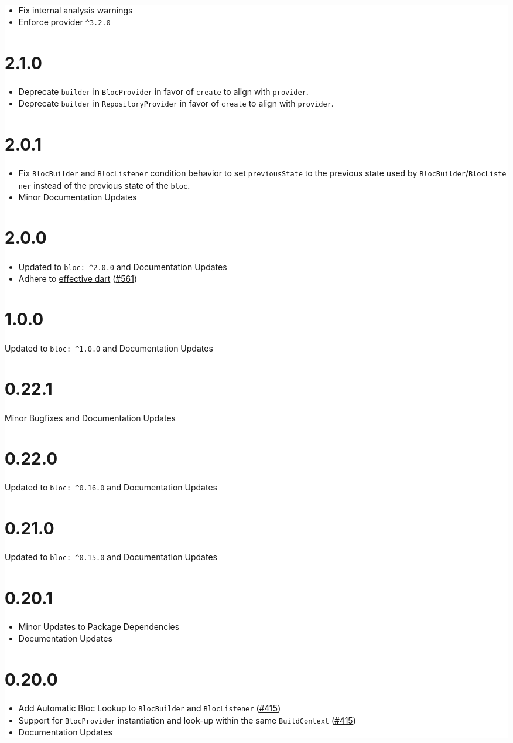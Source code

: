 - Fix internal analysis warnings
- Enforce provider `^3.2.0`

# 2.1.0

- Deprecate `builder` in `BlocProvider` in favor of `create` to align with `provider`.
- Deprecate `builder` in `RepositoryProvider` in favor of `create` to align with `provider`.

# 2.0.1

- Fix `BlocBuilder` and `BlocListener` condition behavior to set `previousState` to the previous state used by `BlocBuilder`/`BlocListener` instead of the previous state of the `bloc`.
- Minor Documentation Updates

# 2.0.0

- Updated to `bloc: ^2.0.0` and Documentation Updates
- Adhere to [effective dart](https://dart.dev/guides/language/effective-dart) ([#561](https://github.com/felangel/bloc/issues/561))

# 1.0.0

Updated to `bloc: ^1.0.0` and Documentation Updates

# 0.22.1

Minor Bugfixes and Documentation Updates

# 0.22.0

Updated to `bloc: ^0.16.0` and Documentation Updates

# 0.21.0

Updated to `bloc: ^0.15.0` and Documentation Updates

# 0.20.1

- Minor Updates to Package Dependencies
- Documentation Updates

# 0.20.0

- Add Automatic Bloc Lookup to `BlocBuilder` and `BlocListener` ([#415](https://github.com/felangel/bloc/pull/415))
- Support for `BlocProvider` instantiation and look-up within the same `BuildContext` ([#415](https://github.com/felangel/bloc/pull/415))
- Documentation Updates
